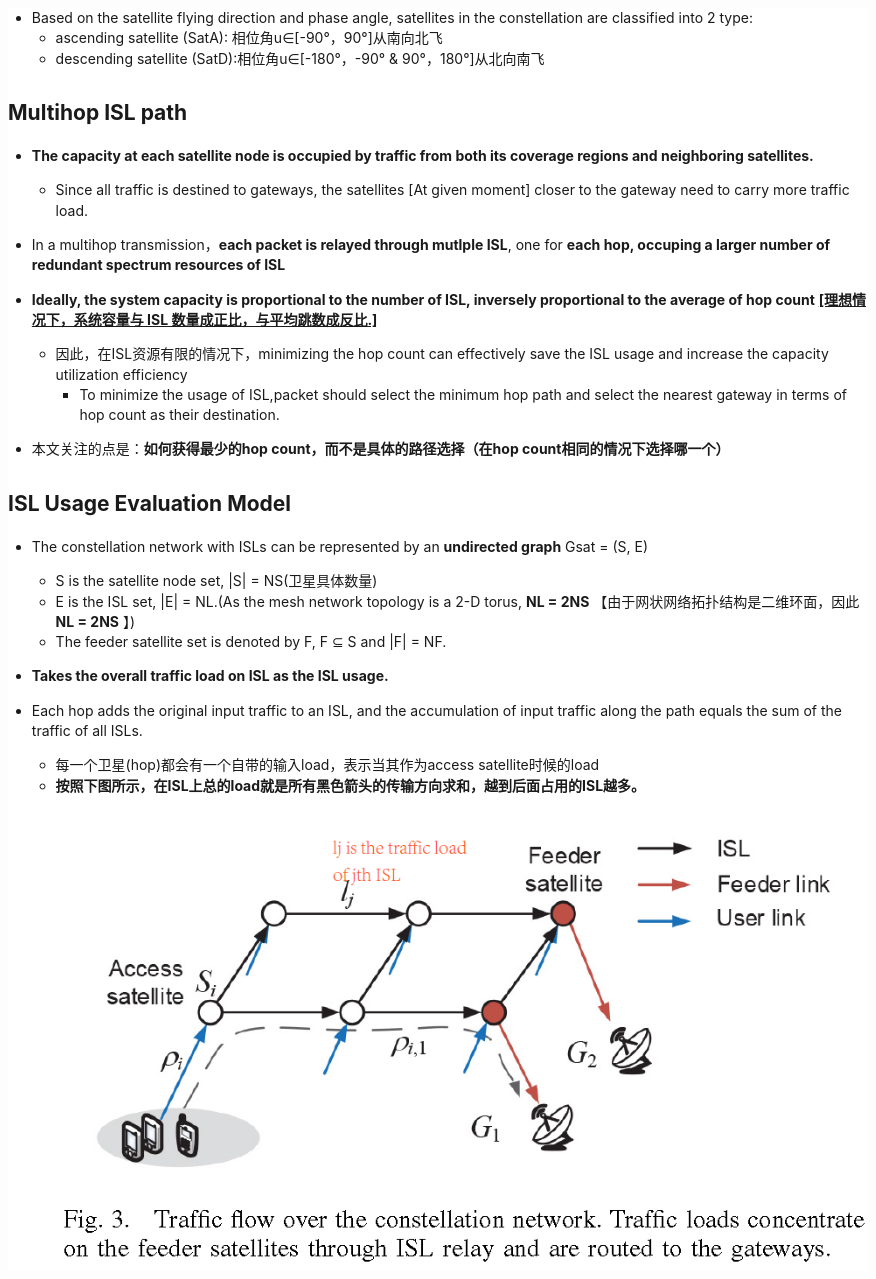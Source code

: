 * Based on the satellite flying direction and phase angle, satellites in the constellation are classified into 2 type:
  * ascending satellite (SatA): 相位角u∈[-90°，90°]从南向北飞
  * descending satellite (SatD):相位角u∈[-180°，-90° & 90°，180°]从北向南飞

## Multihop ISL path

* **The capacity at each satellite node is occupied by traffic from both its coverage regions and neighboring satellites.**
  * Since all traffic is destined to gateways, the satellites [At given moment] closer to the gateway need to carry more traffic load.
* In a multihop transmission，**each packet is relayed through mutlple ISL**, one for **each hop, occuping a larger number of redundant spectrum resources of ISL**

* **Ideally, the system capacity is proportional to the number of ISL, inversely proportional to the average of hop count** <u>**[理想情况下，系统容量与 ISL 数量成正比，与平均跳数成反比.]**</u>
  * 因此，在ISL资源有限的情况下，minimizing the hop count can effectively save the ISL usage and increase the capacity utilization efficiency
    * To minimize the usage of ISL,packet should select the minimum hop path and select the nearest gateway in terms of hop count as their destination.
* 本文关注的点是：**如何获得最少的hop count，而不是具体的路径选择（在hop count相同的情况下选择哪一个）**

## ISL Usage Evaluation Model

* The constellation network with ISLs can be represented by an **undirected graph** Gsat = (S, E)
  * S is the satellite node set, |S| = NS(卫星具体数量)
  *  E is the ISL set, |E| = NL.(As the mesh network topology is a 2-D torus, **NL = 2NS** 【由于网状网络拓扑结构是二维环面，因此**NL = 2NS** 】)
  * The feeder satellite set is denoted by F, F ⊆ S and |F| = NF.
* **Takes the overall traffic load on ISL as the ISL usage.**

* Each hop adds the original input traffic to an ISL, and the accumulation of input traffic along the path equals the sum of the traffic of all ISLs. 

  * 每一个卫星(hop)都会有一个自带的输入load，表示当其作为access satellite时候的load
  * **按照下图所示，在ISL上总的load就是所有黑色箭头的传输方向求和，越到后面占用的ISL越多。**

  <img src="/images/img/leo/ISL load 传输示意图.png">
